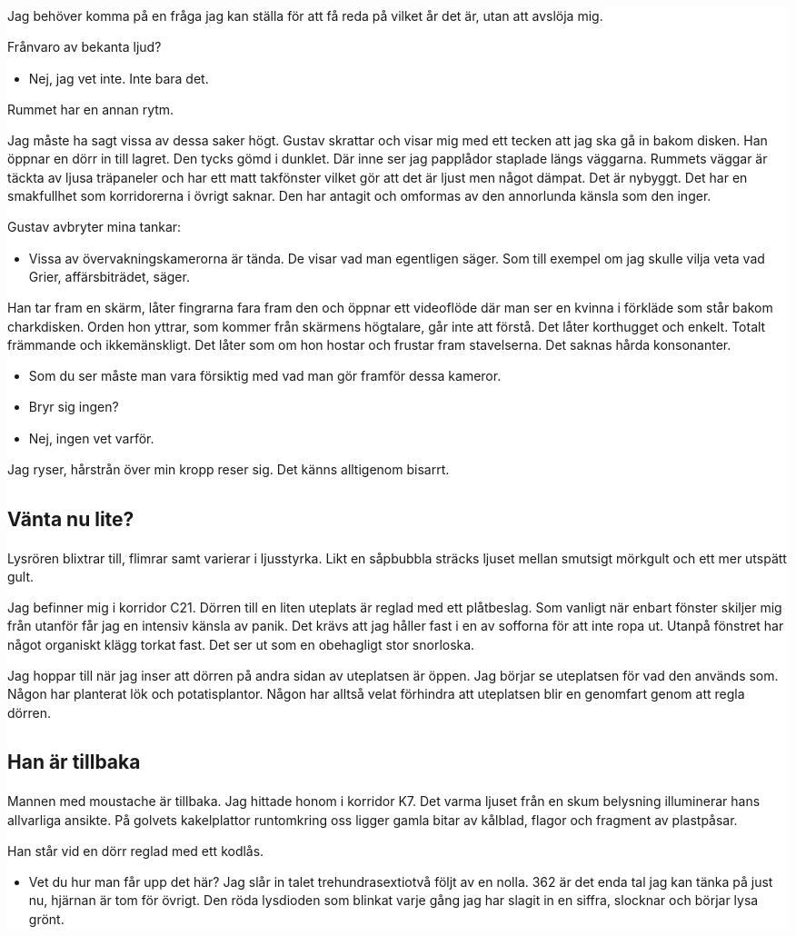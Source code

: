 Jag behöver komma på en fråga jag kan ställa för att få reda på vilket år det är, utan att avslöja mig.

Frånvaro av bekanta ljud?

- Nej, jag vet inte. Inte bara det.

Rummet har en annan rytm.

Jag måste ha sagt vissa av dessa saker högt. Gustav skrattar och visar mig med ett tecken att jag ska gå in bakom disken. Han öppnar en dörr in till lagret. Den tycks gömd i dunklet. Där inne ser jag papplådor staplade längs väggarna. Rummets väggar är täckta av ljusa
träpaneler och har ett matt takfönster vilket gör att det är ljust men något dämpat. Det
är nybyggt. Det har en smakfullhet som korridorerna i övrigt saknar. Den har antagit
och omformas av den annorlunda känsla som den inger.

Gustav avbryter mina tankar:
- Vissa av övervakningskamerorna är tända. De visar vad man egentligen säger. Som till exempel om jag skulle vilja veta vad Grier, affärsbiträdet, säger.

Han tar fram en skärm, låter fingrarna fara fram den och öppnar ett videoflöde där man ser en kvinna i förkläde som står bakom charkdisken. Orden hon yttrar, som kommer från skärmens högtalare, går inte att förstå. Det låter korthugget och enkelt. Totalt främmande och ikkemänskligt. Det låter som om hon hostar och frustar fram stavelserna. Det saknas hårda konsonanter.

- Som du ser måste man vara försiktig med vad man gör framför dessa kameror.

- Bryr sig ingen?

- Nej, ingen vet varför.

Jag ryser, hårstrån över min kropp reser sig. Det känns alltigenom bisarrt.

Vänta nu lite?
--------------

Lysrören blixtrar till, flimrar samt varierar i ljusstyrka. Likt en såpbubbla sträcks ljuset mellan smutsigt mörkgult och ett mer utspätt gult. 

Jag befinner mig i korridor C21. Dörren till en liten uteplats är reglad med ett plåtbeslag. Som vanligt när enbart fönster skiljer mig från utanför får jag en intensiv känsla av panik. Det krävs att jag håller fast i en av sofforna för att inte ropa ut. Utanpå fönstret har något organiskt klägg torkat fast. Det ser ut som en obehagligt stor snorloska. 

Jag hoppar till när jag inser att dörren på andra sidan av uteplatsen är öppen. Jag börjar se uteplatsen för vad den används som. Någon har planterat lök och potatisplantor. Någon har alltså velat förhindra att uteplatsen blir en genomfart genom att regla dörren. 

Han är tillbaka
---------------

Mannen med moustache är tillbaka. Jag hittade honom i korridor K7. Det varma ljuset från en skum belysning illuminerar hans allvarliga ansikte. På golvets kakelplattor runtomkring oss ligger gamla bitar av kålblad, flagor och fragment av plastpåsar.

Han står vid en dörr reglad med ett kodlås.
- Vet du hur man får upp det här?
Jag slår in talet trehundrasextiotvå följt av en nolla. 362 är det enda tal jag kan tänka på just nu, hjärnan är tom för övrigt. Den röda lysdioden som blinkat varje gång jag har slagit in en siffra, slocknar och börjar lysa grönt.
